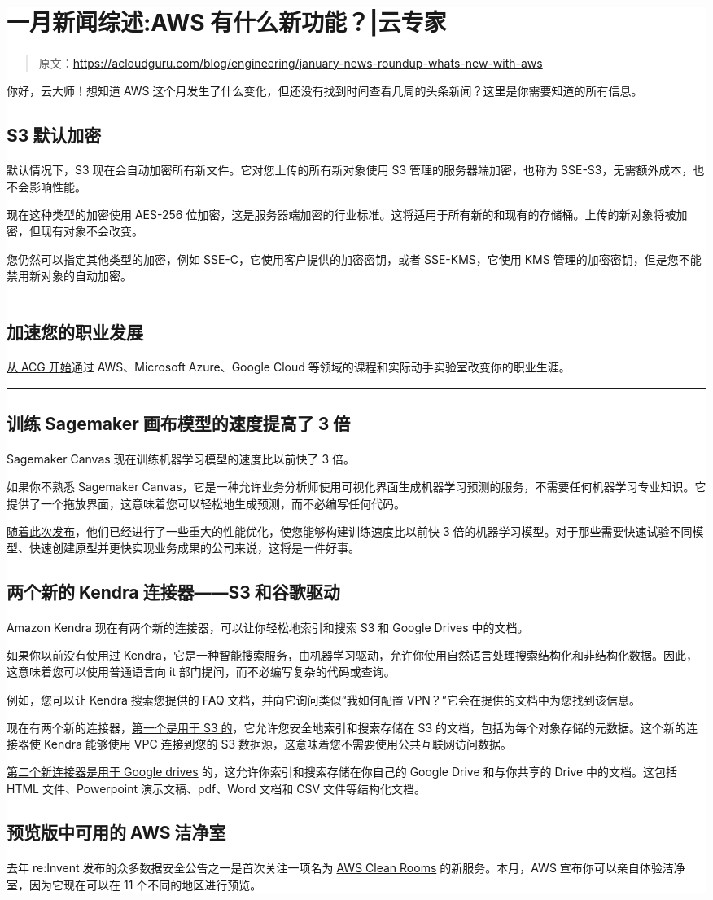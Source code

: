 # 一月新闻综述:AWS 有什么新功能？|云专家

> 原文：<https://acloudguru.com/blog/engineering/january-news-roundup-whats-new-with-aws>

你好，云大师！想知道 AWS 这个月发生了什么变化，但还没有找到时间查看几周的头条新闻？这里是你需要知道的所有信息。

## S3 默认加密

默认情况下，S3 现在会自动加密所有新文件。它对您上传的所有新对象使用 S3 管理的服务器端加密，也称为 SSE-S3，无需额外成本，也不会影响性能。

现在这种类型的加密使用 AES-256 位加密，这是服务器端加密的行业标准。这将适用于所有新的和现有的存储桶。上传的新对象将被加密，但现有对象不会改变。

您仍然可以指定其他类型的加密，例如 SSE-C，它使用客户提供的加密密钥，或者 SSE-KMS，它使用 KMS 管理的加密密钥，但是您不能禁用新对象的自动加密。

* * *

## 加速您的职业发展

[从 ACG 开始](https://acloudguru.com/pricing)通过 AWS、Microsoft Azure、Google Cloud 等领域的课程和实际动手实验室改变你的职业生涯。

* * *

## 训练 Sagemaker 画布模型的速度提高了 3 倍

Sagemaker Canvas 现在训练机器学习模型的速度比以前快了 3 倍。

如果你不熟悉 Sagemaker Canvas，它是一种允许业务分析师使用可视化界面生成机器学习预测的服务，不需要任何机器学习专业知识。它提供了一个拖放界面，这意味着您可以轻松地生成预测，而不必编写任何代码。

[随着此次发布](https://aws.amazon.com/about-aws/whats-new/2023/01/amazon-sagemaker-canvas-3x-faster-ml-model-training-time/)，他们已经进行了一些重大的性能优化，使您能够构建训练速度比以前快 3 倍的机器学习模型。对于那些需要快速试验不同模型、快速创建原型并更快实现业务成果的公司来说，这将是一件好事。

## **两个新的 Kendra 连接器——S3 和谷歌驱动**

Amazon Kendra 现在有两个新的连接器，可以让你轻松地索引和搜索 S3 和 Google Drives 中的文档。

如果你以前没有使用过 Kendra，它是一种智能搜索服务，由机器学习驱动，允许你使用自然语言处理搜索结构化和非结构化数据。因此，这意味着您可以使用普通语言向 it 部门提问，而不必编写复杂的代码或查询。

例如，您可以让 Kendra 搜索您提供的 FAQ 文档，并向它询问类似“我如何配置 VPN？”它会在提供的文档中为您找到该信息。

现在有两个新的连接器，[第一个是用于 S3 的](https://aws.amazon.com/about-aws/whats-new/2023/01/amazon-kendra-s3-connector-vpc-support-enable-customers-index-search-s3/)，它允许您安全地索引和搜索存储在 S3 的文档，包括为每个对象存储的元数据。这个新的连接器使 Kendra 能够使用 VPC 连接到您的 S3 数据源，这意味着您不需要使用公共互联网访问数据。

[第二个新连接器是用于 Google drives](https://aws.amazon.com/about-aws/whats-new/2023/01/amazon-kendra-google-drive-connector-document-indexing-search-google-drive) 的，这允许你索引和搜索存储在你自己的 Google Drive 和与你共享的 Drive 中的文档。这包括 HTML 文件、Powerpoint 演示文稿、pdf、Word 文档和 CSV 文件等结构化文档。

## **预览版中可用的 AWS 洁净室**

去年 re:Invent 发布的众多数据安全公告之一是首次关注一项名为 [AWS Clean Rooms](https://aws.amazon.com/clean-rooms/) 的新服务。本月，AWS 宣布你可以亲自体验洁净室，因为它现在可以在 11 个不同的地区进行预览。
